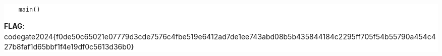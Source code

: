 ```python
    main()
```

**FLAG**: codegate2024{f0de50c65021e07779d3cde7576c4fbe519e6412ad7de1ee743abd08b5b435844184c2295ff705f54b55790a454c427b8faf1d65bbf1f4e19df0c5613d36b0}